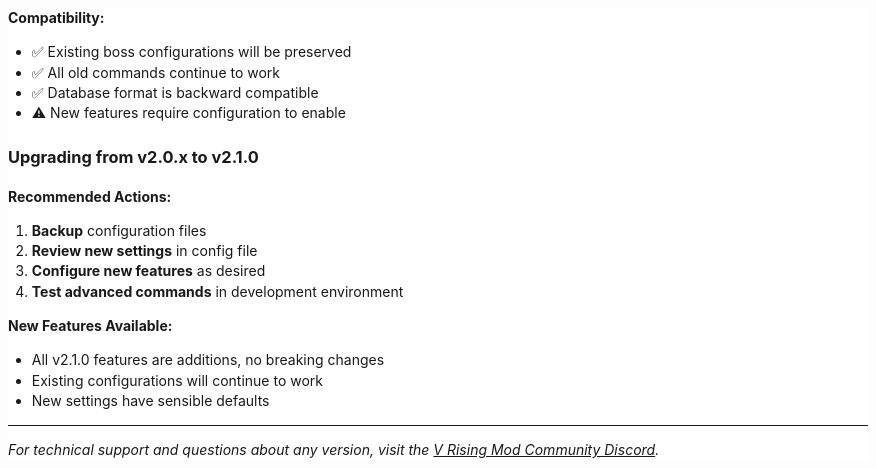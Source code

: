 **Compatibility:**
- ✅ Existing boss configurations will be preserved
- ✅ All old commands continue to work
- ✅ Database format is backward compatible
- ⚠️ New features require configuration to enable

### Upgrading from v2.0.x to v2.1.0

**Recommended Actions:**
1. **Backup** configuration files
2. **Review new settings** in config file
3. **Configure new features** as desired
4. **Test advanced commands** in development environment

**New Features Available:**
- All v2.1.0 features are additions, no breaking changes
- Existing configurations will continue to work
- New settings have sensible defaults

---

*For technical support and questions about any version, visit the [V Rising Mod Community Discord](https://discord.gg/vrisingmods).*